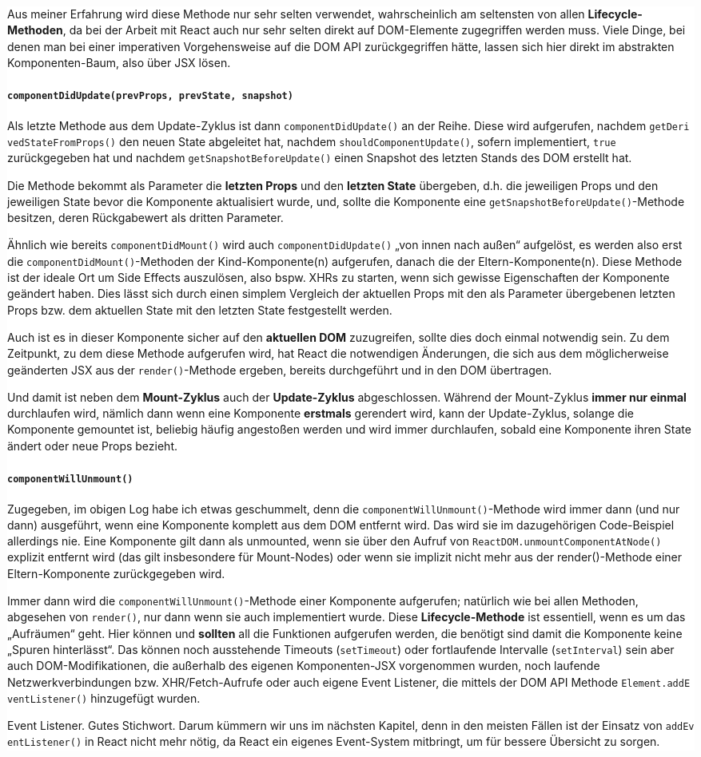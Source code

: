 Aus meiner Erfahrung wird diese Methode nur sehr selten verwendet, wahrscheinlich am seltensten von allen **Lifecycle-Methoden**, da bei der Arbeit mit React auch nur sehr selten direkt auf DOM-Elemente zugegriffen werden muss. Viele Dinge, bei denen man bei einer imperativen Vorgehensweise auf die DOM API zurückgegriffen hätte, lassen sich hier direkt im abstrakten Komponenten-Baum, also über JSX lösen.

#### `componentDidUpdate(prevProps, prevState, snapshot)`

Als letzte Methode aus dem Update-Zyklus ist dann `componentDidUpdate()` an der Reihe. Diese wird aufgerufen, nachdem `getDerivedStateFromProps()` den neuen State abgeleitet hat, nachdem `shouldComponentUpdate()`, sofern implementiert, `true` zurückgegeben hat und nachdem `getSnapshotBeforeUpdate()` einen Snapshot des letzten Stands des DOM erstellt hat.

Die Methode bekommt als Parameter die **letzten Props** und den **letzten State** übergeben, d.h. die jeweiligen Props und den jeweiligen State bevor die Komponente aktualisiert wurde, und, sollte die Komponente eine `getSnapshotBeforeUpdate()`-Methode besitzen, deren Rückgabewert als dritten Parameter.

Ähnlich wie bereits `componentDidMount()` wird auch `componentDidUpdate()` „von innen nach außen“ aufgelöst, es werden also erst die `componentDidMount()`-Methoden der Kind-Komponente\(n\) aufgerufen, danach die der Eltern-Komponente\(n\). Diese Methode ist der ideale Ort um Side Effects auszulösen, also bspw. XHRs zu starten, wenn sich gewisse Eigenschaften der Komponente geändert haben. Dies lässt sich durch einen simplem Vergleich der aktuellen Props mit den als Parameter übergebenen letzten Props bzw. dem aktuellen State mit den letzten State festgestellt werden.

Auch ist es in dieser Komponente sicher auf den **aktuellen DOM** zuzugreifen, sollte dies doch einmal notwendig sein. Zu dem Zeitpunkt, zu dem diese Methode aufgerufen wird, hat React die notwendigen Änderungen, die sich aus dem möglicherweise geänderten JSX aus der `render()`-Methode ergeben, bereits durchgeführt und in den DOM übertragen.

Und damit ist neben dem **Mount-Zyklus** auch der **Update-Zyklus** abgeschlossen. Während der Mount-Zyklus **immer nur einmal** durchlaufen wird, nämlich dann wenn eine Komponente **erstmals** gerendert wird, kann der Update-Zyklus, solange die Komponente gemountet ist, beliebig häufig angestoßen werden und wird immer durchlaufen, sobald eine Komponente ihren State ändert oder neue Props bezieht.

#### `componentWillUnmount()`

Zugegeben, im obigen Log habe ich etwas geschummelt, denn die `componentWillUnmount()`-Methode wird immer dann \(und nur dann\) ausgeführt, wenn eine Komponente komplett aus dem DOM entfernt wird. Das wird sie im dazugehörigen Code-Beispiel allerdings nie. Eine Komponente gilt dann als unmounted, wenn sie über den Aufruf von `ReactDOM.unmountComponentAtNode()` explizit entfernt wird \(das gilt insbesondere für Mount-Nodes\) oder wenn sie implizit nicht mehr aus der render\(\)-Methode einer Eltern-Komponente zurückgegeben wird.

Immer dann wird die `componentWillUnmount()`-Methode einer Komponente aufgerufen; natürlich wie bei allen Methoden, abgesehen von `render()`, nur dann wenn sie auch implementiert wurde. Diese **Lifecycle-Methode** ist essentiell, wenn es um das „Aufräumen“ geht. Hier können und **sollten** all die Funktionen aufgerufen werden, die benötigt sind damit die Komponente keine „Spuren hinterlässt“. Das können noch ausstehende Timeouts \(`setTimeout`\) oder fortlaufende Intervalle \(`setInterval`\) sein aber auch DOM-Modifikationen, die außerhalb des eigenen Komponenten-JSX vorgenommen wurden, noch laufende Netzwerkverbindungen bzw. XHR/Fetch-Aufrufe oder auch eigene Event Listener, die mittels der DOM API Methode `Element.addEventListener()` hinzugefügt wurden.

Event Listener. Gutes Stichwort. Darum kümmern wir uns im nächsten Kapitel, denn in den meisten Fällen ist der Einsatz von `addEventListener()` in React nicht mehr nötig, da React ein eigenes Event-System mitbringt, um für bessere Übersicht zu sorgen.
